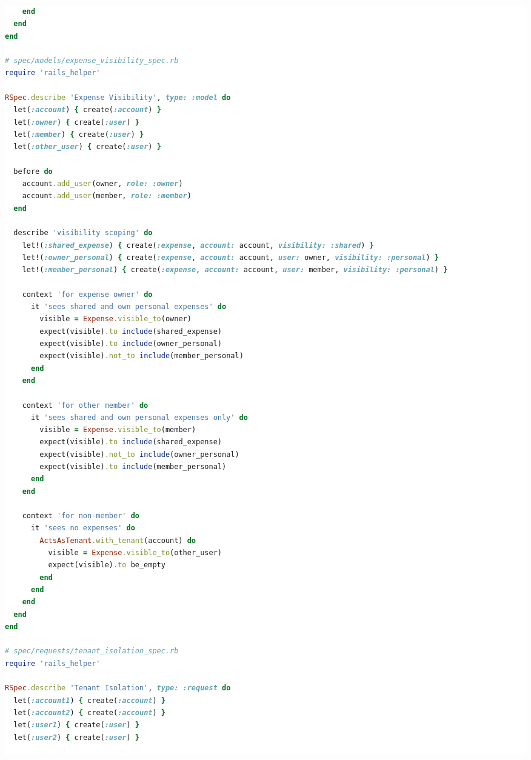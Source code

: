 ```ruby
    end
  end
end

# spec/models/expense_visibility_spec.rb
require 'rails_helper'

RSpec.describe 'Expense Visibility', type: :model do
  let(:account) { create(:account) }
  let(:owner) { create(:user) }
  let(:member) { create(:user) }
  let(:other_user) { create(:user) }
  
  before do
    account.add_user(owner, role: :owner)
    account.add_user(member, role: :member)
  end
  
  describe 'visibility scoping' do
    let!(:shared_expense) { create(:expense, account: account, visibility: :shared) }
    let!(:owner_personal) { create(:expense, account: account, user: owner, visibility: :personal) }
    let!(:member_personal) { create(:expense, account: account, user: member, visibility: :personal) }
    
    context 'for expense owner' do
      it 'sees shared and own personal expenses' do
        visible = Expense.visible_to(owner)
        expect(visible).to include(shared_expense)
        expect(visible).to include(owner_personal)
        expect(visible).not_to include(member_personal)
      end
    end
    
    context 'for other member' do
      it 'sees shared and own personal expenses only' do
        visible = Expense.visible_to(member)
        expect(visible).to include(shared_expense)
        expect(visible).not_to include(owner_personal)
        expect(visible).to include(member_personal)
      end
    end
    
    context 'for non-member' do
      it 'sees no expenses' do
        ActsAsTenant.with_tenant(account) do
          visible = Expense.visible_to(other_user)
          expect(visible).to be_empty
        end
      end
    end
  end
end

# spec/requests/tenant_isolation_spec.rb
require 'rails_helper'

RSpec.describe 'Tenant Isolation', type: :request do
  let(:account1) { create(:account) }
  let(:account2) { create(:account) }
  let(:user1) { create(:user) }
  let(:user2) { create(:user) }
  
```
